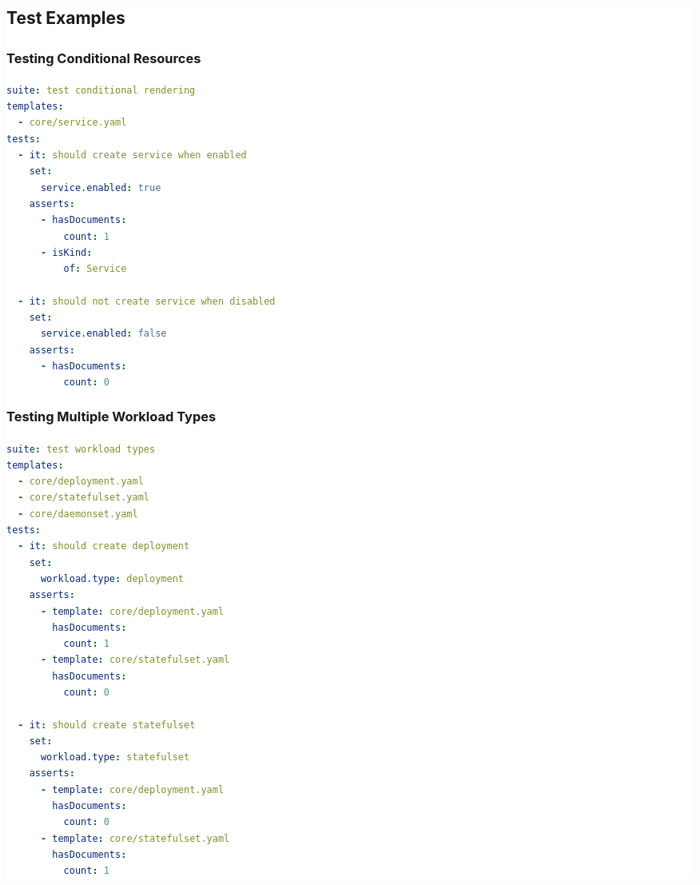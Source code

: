 ## Test Examples

### Testing Conditional Resources

```yaml
suite: test conditional rendering
templates:
  - core/service.yaml
tests:
  - it: should create service when enabled
    set:
      service.enabled: true
    asserts:
      - hasDocuments:
          count: 1
      - isKind:
          of: Service

  - it: should not create service when disabled
    set:
      service.enabled: false
    asserts:
      - hasDocuments:
          count: 0
```

### Testing Multiple Workload Types

```yaml
suite: test workload types
templates:
  - core/deployment.yaml
  - core/statefulset.yaml
  - core/daemonset.yaml
tests:
  - it: should create deployment
    set:
      workload.type: deployment
    asserts:
      - template: core/deployment.yaml
        hasDocuments:
          count: 1
      - template: core/statefulset.yaml
        hasDocuments:
          count: 0

  - it: should create statefulset
    set:
      workload.type: statefulset
    asserts:
      - template: core/deployment.yaml
        hasDocuments:
          count: 0
      - template: core/statefulset.yaml
        hasDocuments:
          count: 1
```
